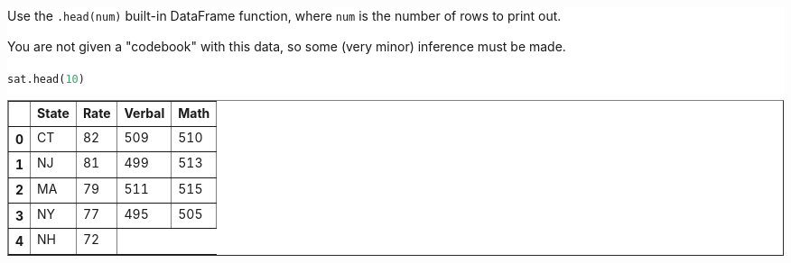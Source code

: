 Use the `.head(num)` built-in DataFrame function, where `num` is the number of rows to print out.

You are not given a "codebook" with this data, so some (very minor) inference must be made.


```python
sat.head(10)
```


<div>
  <style scoped>
      .dataframe tbody tr th:only-of-type {
          vertical-align: middle;
      }

      .dataframe tbody tr th {
          vertical-align: top;
      }

      .dataframe thead th {
          text-align: right;
      }
  </style>
  <table border="1" class="dataframe">
    <thead>
      <tr style="text-align: right;">
        <th></th>
        <th>State</th>
        <th>Rate</th>
        <th>Verbal</th>
        <th>Math</th>
      </tr>
    </thead>
    <tbody>
      <tr>
        <th>0</th>
        <td>CT</td>
        <td>82</td>
        <td>509</td>
        <td>510</td>
      </tr>
      <tr>
        <th>1</th>
        <td>NJ</td>
        <td>81</td>
        <td>499</td>
        <td>513</td>
      </tr>
      <tr>
        <th>2</th>
        <td>MA</td>
        <td>79</td>
        <td>511</td>
        <td>515</td>
      </tr>
      <tr>
        <th>3</th>
        <td>NY</td>
        <td>77</td>
        <td>495</td>
        <td>505</td>
      </tr>
      <tr>
        <th>4</th>
        <td>NH</td>
        <td>72</td>